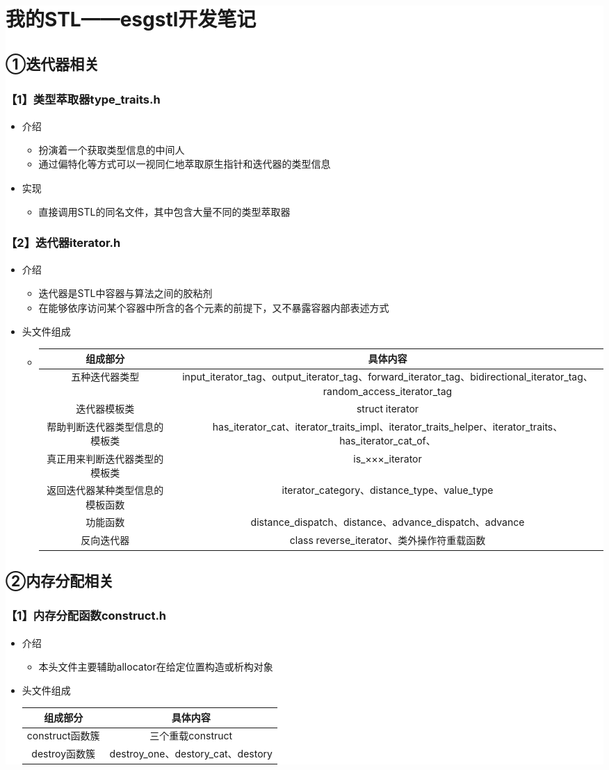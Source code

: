 # 我的STL——esgstl开发笔记

## ①迭代器相关

### 【1】类型萃取器type_traits.h

- 介绍

  - 扮演着一个获取类型信息的中间人
  - 通过偏特化等方式可以一视同仁地萃取原生指针和迭代器的类型信息

- 实现

  - 直接调用STL的同名文件，其中包含大量不同的类型萃取器

    


### 【2】迭代器iterator.h

- 介绍

  - 迭代器是STL中容器与算法之间的胶粘剂
  - 在能够依序访问某个容器中所含的各个元素的前提下，又不暴露容器内部表述方式

- 头文件组成

  - |             组成部分             |                           具体内容                           |
    | :------------------------------: | :----------------------------------------------------------: |
    |          五种迭代器类型          | input_iterator_tag、output_iterator_tag、forward_iterator_tag、bidirectional_iterator_tag、random_access_iterator_tag |
    |           迭代器模板类           |                       struct iterator                        |
    |  帮助判断迭代器类型信息的模板类  | has_iterator_cat、iterator_traits_impl、iterator_traits_helper、iterator_traits、has_iterator_cat_of、 |
    |  真正用来判断迭代器类型的模板类  |                       is_×××_iterator                        |
    | 返回迭代器某种类型信息的模板函数 |         iterator_category、distance_type、value_type         |
    |             功能函数             |    distance_dispatch、distance、advance_dispatch、advance    |
    |            反向迭代器            |          class reverse_iterator、类外操作符重载函数          |

  



## ②内存分配相关

### 【1】内存分配函数construct.h

- 介绍

  - 本头文件主要辅助allocator在给定位置构造或析构对象

- 头文件组成

  |    组成部分     |             具体内容              |
  | :-------------: | :-------------------------------: |
  | construct函数簇 |         三个重载construct         |
  |  destroy函数簇  | destroy_one、destory_cat、destory |
